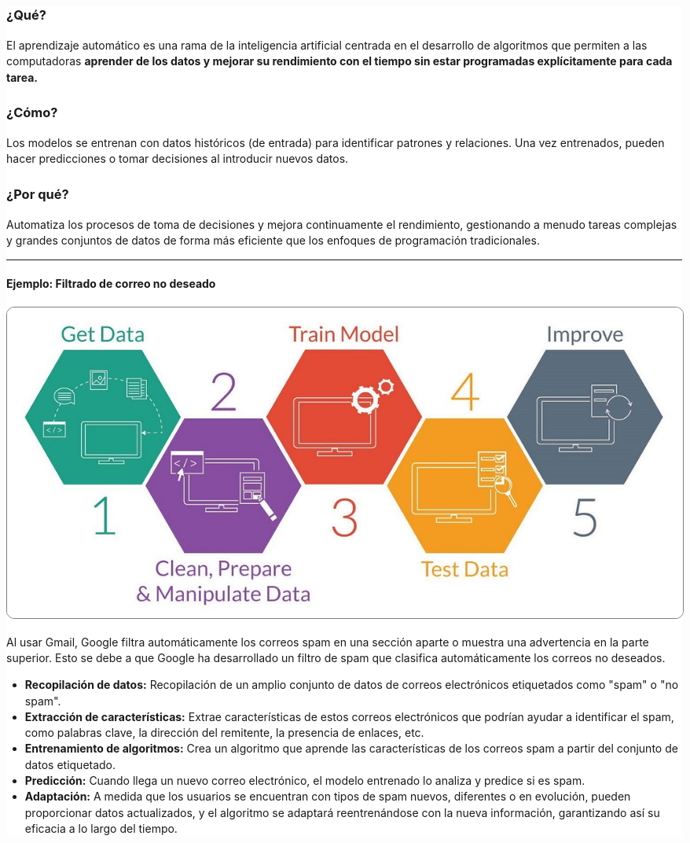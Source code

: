 ### ¿Qué?
El aprendizaje automático es una rama de la inteligencia artificial centrada en el desarrollo de algoritmos que permiten a las computadoras **aprender de los datos y mejorar su rendimiento con el tiempo sin estar programadas explícitamente para cada tarea.**

### ¿Cómo?
Los modelos se entrenan con datos históricos (de entrada) para identificar patrones y relaciones. Una vez entrenados, pueden hacer predicciones o tomar decisiones al introducir nuevos datos.

### ¿Por qué?
Automatiza los procesos de toma de decisiones y mejora continuamente el rendimiento, gestionando a menudo tareas complejas y grandes conjuntos de datos de forma más eficiente que los enfoques de programación tradicionales.

---

#### Ejemplo: Filtrado de correo no deseado

<kbd><img src="imagenes/MLPipeline.jpg" style="border:1px solid grey; border-radius:10px;"></kbd>

Al usar Gmail, Google filtra automáticamente los correos spam en una sección aparte o muestra una advertencia en la parte superior. Esto se debe a que Google ha desarrollado un filtro de spam que clasifica automáticamente los correos no deseados.
- **Recopilación de datos:** Recopilación de un amplio conjunto de datos de correos electrónicos etiquetados como "spam" o "no spam".
- **Extracción de características:** Extrae características de estos correos electrónicos que podrían ayudar a identificar el spam, como palabras clave, la dirección del remitente, la presencia de enlaces, etc.
- **Entrenamiento de algoritmos:** Crea un algoritmo que aprende las características de los correos spam a partir del conjunto de datos etiquetado.
- **Predicción:** Cuando llega un nuevo correo electrónico, el modelo entrenado lo analiza y predice si es spam.
- **Adaptación:** A medida que los usuarios se encuentran con tipos de spam nuevos, diferentes o en evolución, pueden proporcionar datos actualizados, y el algoritmo se adaptará reentrenándose con la nueva información, garantizando así su eficacia a lo largo del tiempo.
